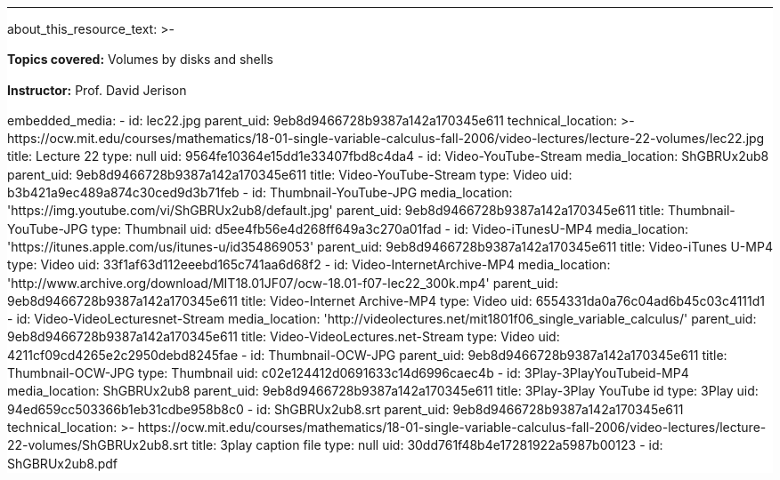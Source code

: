 ---
about_this_resource_text: >-
  <div class="vidpad"><p><strong>Topics covered:</strong> Volumes by disks and
  shells</p> <p><strong>Instructor:</strong> Prof. David Jerison</p></div>
embedded_media:
  - id: lec22.jpg
    parent_uid: 9eb8d9466728b9387a142a170345e611
    technical_location: >-
      https://ocw.mit.edu/courses/mathematics/18-01-single-variable-calculus-fall-2006/video-lectures/lecture-22-volumes/lec22.jpg
    title: Lecture 22
    type: null
    uid: 9564fe10364e15dd1e33407fbd8c4da4
  - id: Video-YouTube-Stream
    media_location: ShGBRUx2ub8
    parent_uid: 9eb8d9466728b9387a142a170345e611
    title: Video-YouTube-Stream
    type: Video
    uid: b3b421a9ec489a874c30ced9d3b71feb
  - id: Thumbnail-YouTube-JPG
    media_location: 'https://img.youtube.com/vi/ShGBRUx2ub8/default.jpg'
    parent_uid: 9eb8d9466728b9387a142a170345e611
    title: Thumbnail-YouTube-JPG
    type: Thumbnail
    uid: d5ee4fb56e4d268ff649a3c270a01fad
  - id: Video-iTunesU-MP4
    media_location: 'https://itunes.apple.com/us/itunes-u/id354869053'
    parent_uid: 9eb8d9466728b9387a142a170345e611
    title: Video-iTunes U-MP4
    type: Video
    uid: 33f1af63d112eeebd165c741aa6d68f2
  - id: Video-InternetArchive-MP4
    media_location: 'http://www.archive.org/download/MIT18.01JF07/ocw-18.01-f07-lec22_300k.mp4'
    parent_uid: 9eb8d9466728b9387a142a170345e611
    title: Video-Internet Archive-MP4
    type: Video
    uid: 6554331da0a76c04ad6b45c03c4111d1
  - id: Video-VideoLecturesnet-Stream
    media_location: 'http://videolectures.net/mit1801f06_single_variable_calculus/'
    parent_uid: 9eb8d9466728b9387a142a170345e611
    title: Video-VideoLectures.net-Stream
    type: Video
    uid: 4211cf09cd4265e2c2950debd8245fae
  - id: Thumbnail-OCW-JPG
    parent_uid: 9eb8d9466728b9387a142a170345e611
    title: Thumbnail-OCW-JPG
    type: Thumbnail
    uid: c02e124412d0691633c14d6996caec4b
  - id: 3Play-3PlayYouTubeid-MP4
    media_location: ShGBRUx2ub8
    parent_uid: 9eb8d9466728b9387a142a170345e611
    title: 3Play-3Play YouTube id
    type: 3Play
    uid: 94ed659cc503366b1eb31cdbe958b8c0
  - id: ShGBRUx2ub8.srt
    parent_uid: 9eb8d9466728b9387a142a170345e611
    technical_location: >-
      https://ocw.mit.edu/courses/mathematics/18-01-single-variable-calculus-fall-2006/video-lectures/lecture-22-volumes/ShGBRUx2ub8.srt
    title: 3play caption file
    type: null
    uid: 30dd761f48b4e17281922a5987b00123
  - id: ShGBRUx2ub8.pdf